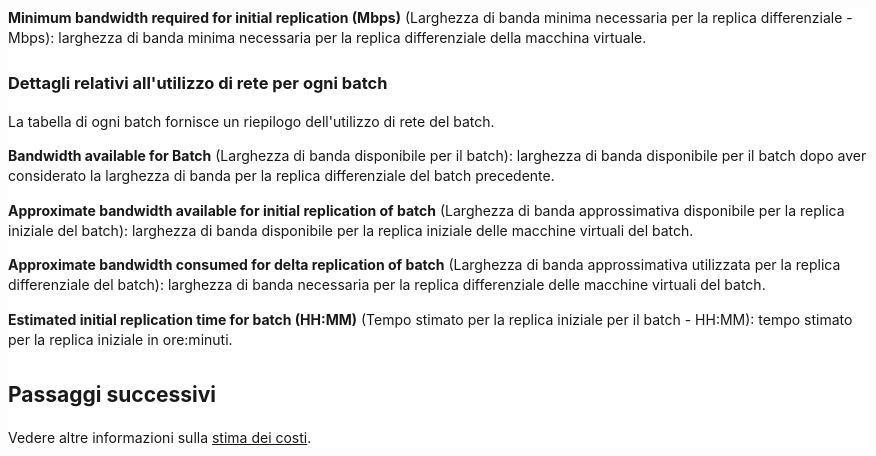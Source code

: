 **Minimum bandwidth required for initial replication (Mbps)** (Larghezza di banda minima necessaria per la replica differenziale - Mbps): larghezza di banda minima necessaria per la replica differenziale della macchina virtuale.

### <a name="network-utilization-details-for-each-batch"></a>Dettagli relativi all'utilizzo di rete per ogni batch 
La tabella di ogni batch fornisce un riepilogo dell'utilizzo di rete del batch.

**Bandwidth available for Batch** (Larghezza di banda disponibile per il batch): larghezza di banda disponibile per il batch dopo aver considerato la larghezza di banda per la replica differenziale del batch precedente.

**Approximate bandwidth available for initial replication of batch** (Larghezza di banda approssimativa disponibile per la replica iniziale del batch): larghezza di banda disponibile per la replica iniziale delle macchine virtuali del batch. 

**Approximate bandwidth consumed for delta replication of batch** (Larghezza di banda approssimativa utilizzata per la replica differenziale del batch): larghezza di banda necessaria per la replica differenziale delle macchine virtuali del batch. 

**Estimated initial replication time for batch (HH:MM)** (Tempo stimato per la replica iniziale per il batch - HH:MM): tempo stimato per la replica iniziale in ore:minuti.



## <a name="next-steps"></a>Passaggi successivi
Vedere altre informazioni sulla [stima dei costi](hyper-v-deployment-planner-cost-estimation.md).

